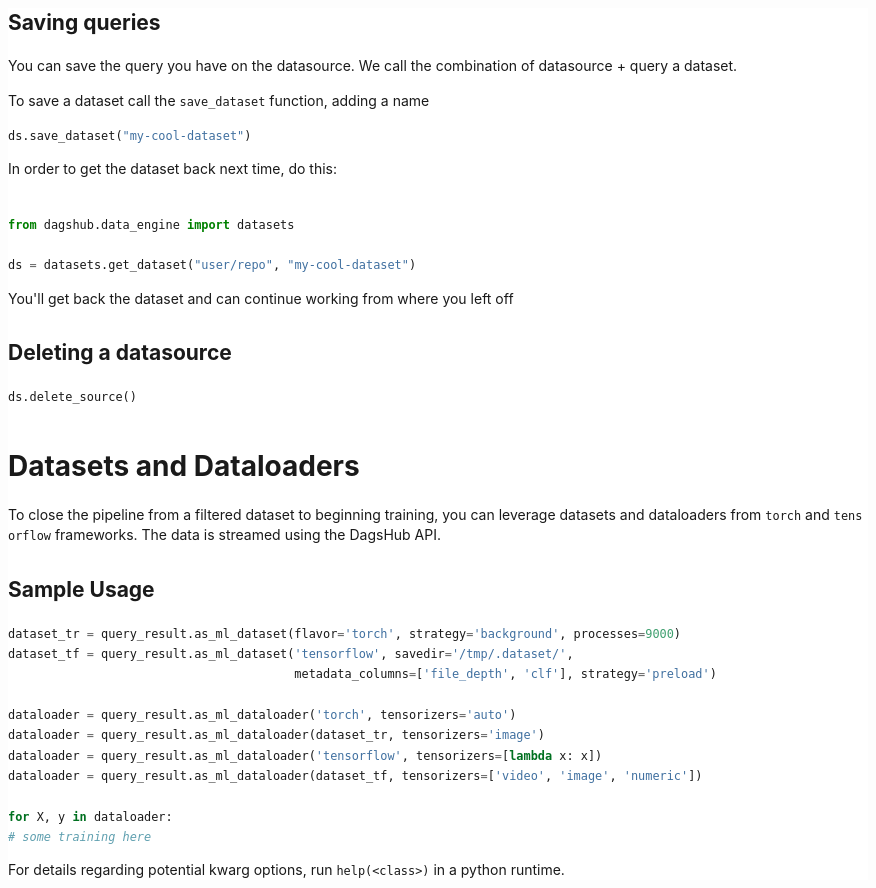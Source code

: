 


## Saving queries

You can save the query you have on the datasource.
We call the combination of datasource + query a dataset.

To save a dataset call the `save_dataset` function, adding a name

```python
ds.save_dataset("my-cool-dataset")
```

In order to get the dataset back next time, do this:

```python

from dagshub.data_engine import datasets

ds = datasets.get_dataset("user/repo", "my-cool-dataset")
```

You'll get back the dataset and can continue working from where you left off


## Deleting a datasource

```python
ds.delete_source()
```

# Datasets and Dataloaders

To close the pipeline from a filtered dataset to beginning training, you can leverage datasets and dataloaders
from `torch` and `tensorflow` frameworks. The data is streamed using the DagsHub API.

## Sample Usage

```python
dataset_tr = query_result.as_ml_dataset(flavor='torch', strategy='background', processes=9000)
dataset_tf = query_result.as_ml_dataset('tensorflow', savedir='/tmp/.dataset/',
                                        metadata_columns=['file_depth', 'clf'], strategy='preload')

dataloader = query_result.as_ml_dataloader('torch', tensorizers='auto')
dataloader = query_result.as_ml_dataloader(dataset_tr, tensorizers='image')
dataloader = query_result.as_ml_dataloader('tensorflow', tensorizers=[lambda x: x])
dataloader = query_result.as_ml_dataloader(dataset_tf, tensorizers=['video', 'image', 'numeric'])

for X, y in dataloader:
# some training here
```

For details regarding potential kwarg options, run `help(<class>)` in a python runtime.
